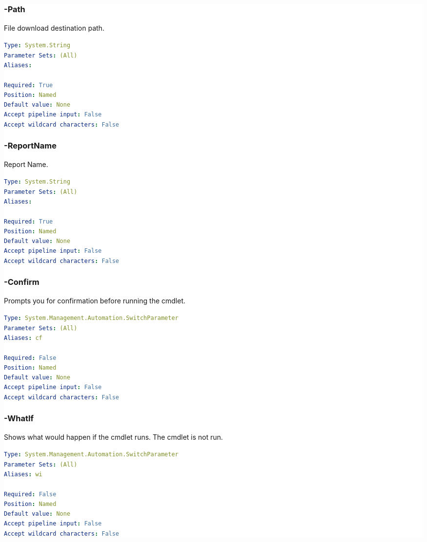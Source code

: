 ### -Path
File download destination path.

```yaml
Type: System.String
Parameter Sets: (All)
Aliases:

Required: True
Position: Named
Default value: None
Accept pipeline input: False
Accept wildcard characters: False
```

### -ReportName
Report Name.

```yaml
Type: System.String
Parameter Sets: (All)
Aliases:

Required: True
Position: Named
Default value: None
Accept pipeline input: False
Accept wildcard characters: False
```

### -Confirm
Prompts you for confirmation before running the cmdlet.

```yaml
Type: System.Management.Automation.SwitchParameter
Parameter Sets: (All)
Aliases: cf

Required: False
Position: Named
Default value: None
Accept pipeline input: False
Accept wildcard characters: False
```

### -WhatIf
Shows what would happen if the cmdlet runs.
The cmdlet is not run.

```yaml
Type: System.Management.Automation.SwitchParameter
Parameter Sets: (All)
Aliases: wi

Required: False
Position: Named
Default value: None
Accept pipeline input: False
Accept wildcard characters: False
```
